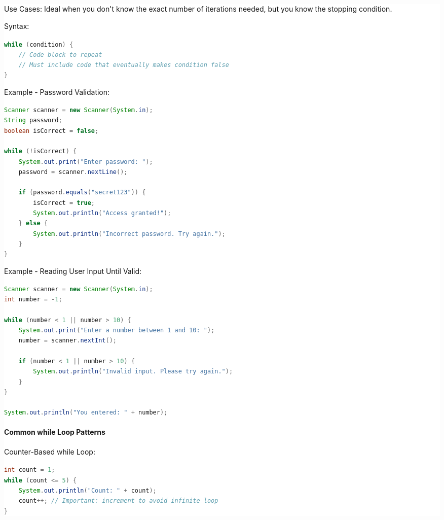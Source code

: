 Use Cases: Ideal when you don't know the exact number of iterations needed, but you know the stopping condition.

Syntax:
```java
while (condition) {
    // Code block to repeat
    // Must include code that eventually makes condition false
}
```

Example - Password Validation:
```java
Scanner scanner = new Scanner(System.in);
String password;
boolean isCorrect = false;

while (!isCorrect) {
    System.out.print("Enter password: ");
    password = scanner.nextLine();
    
    if (password.equals("secret123")) {
        isCorrect = true;
        System.out.println("Access granted!");
    } else {
        System.out.println("Incorrect password. Try again.");
    }
}
```

Example - Reading User Input Until Valid:
```java
Scanner scanner = new Scanner(System.in);
int number = -1;

while (number < 1 || number > 10) {
    System.out.print("Enter a number between 1 and 10: ");
    number = scanner.nextInt();
    
    if (number < 1 || number > 10) {
        System.out.println("Invalid input. Please try again.");
    }
}

System.out.println("You entered: " + number);
```

#### Common while Loop Patterns

Counter-Based while Loop:
```java
int count = 1;
while (count <= 5) {
    System.out.println("Count: " + count);
    count++; // Important: increment to avoid infinite loop
}
```
